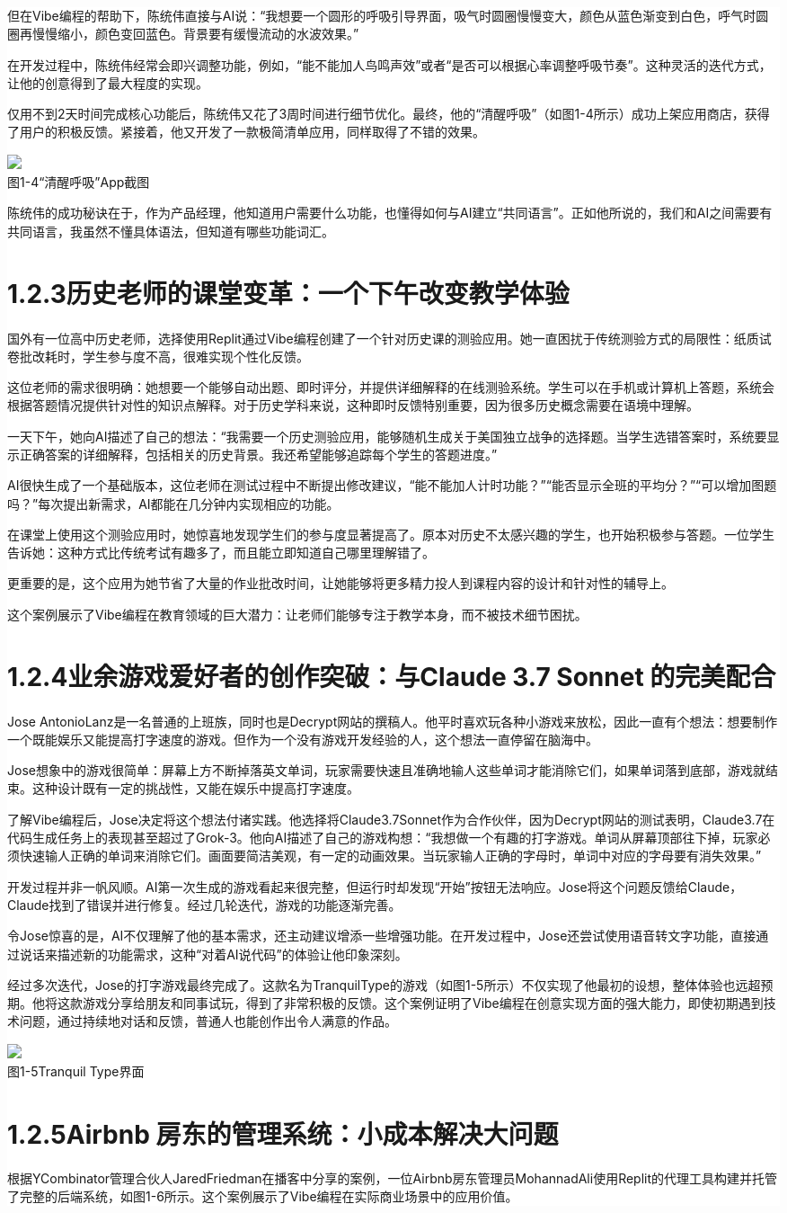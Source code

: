 但在Vibe编程的帮助下，陈统伟直接与AI说：“我想要一个圆形的呼吸引导界面，吸气时圆圈慢慢变大，颜色从蓝色渐变到白色，呼气时圆圈再慢慢缩小，颜色变回蓝色。背景要有缓慢流动的水波效果。”

在开发过程中，陈统伟经常会即兴调整功能，例如，“能不能加人鸟鸣声效”或者“是否可以根据心率调整呼吸节奏”。这种灵活的迭代方式，让他的创意得到了最大程度的实现。

仅用不到2天时间完成核心功能后，陈统伟又花了3周时间进行细节优化。最终，他的“清醒呼吸”（如图1-4所示）成功上架应用商店，获得了用户的积极反馈。紧接着，他又开发了一款极简清单应用，同样取得了不错的效果。

![](images/e1017c6bfac641b21adfd10e2c047685136996f000b67a794f4c09c4f26389a1.jpg)  
图1-4“清醒呼吸”App截图

陈统伟的成功秘诀在于，作为产品经理，他知道用户需要什么功能，也懂得如何与AI建立“共同语言”。正如他所说的，我们和AI之间需要有共同语言，我虽然不懂具体语法，但知道有哪些功能词汇。

# 1.2.3历史老师的课堂变革：一个下午改变教学体验

国外有一位高中历史老师，选择使用Replit通过Vibe编程创建了一个针对历史课的测验应用。她一直困扰于传统测验方式的局限性：纸质试卷批改耗时，学生参与度不高，很难实现个性化反馈。

这位老师的需求很明确：她想要一个能够自动出题、即时评分，并提供详细解释的在线测验系统。学生可以在手机或计算机上答题，系统会根据答题情况提供针对性的知识点解释。对于历史学科来说，这种即时反馈特别重要，因为很多历史概念需要在语境中理解。

一天下午，她向AI描述了自己的想法：“我需要一个历史测验应用，能够随机生成关于美国独立战争的选择题。当学生选错答案时，系统要显示正确答案的详细解释，包括相关的历史背景。我还希望能够追踪每个学生的答题进度。”

AI很快生成了一个基础版本，这位老师在测试过程中不断提出修改建议，“能不能加人计时功能？”“能否显示全班的平均分？”“可以增加图题吗？”每次提出新需求，AI都能在几分钟内实现相应的功能。

在课堂上使用这个测验应用时，她惊喜地发现学生们的参与度显著提高了。原本对历史不太感兴趣的学生，也开始积极参与答题。一位学生告诉她：这种方式比传统考试有趣多了，而且能立即知道自己哪里理解错了。

更重要的是，这个应用为她节省了大量的作业批改时间，让她能够将更多精力投人到课程内容的设计和针对性的辅导上。

这个案例展示了Vibe编程在教育领域的巨大潜力：让老师们能够专注于教学本身，而不被技术细节困扰。

# 1.2.4业余游戏爱好者的创作突破：与Claude 3.7 Sonnet 的完美配合

Jose AntonioLanz是一名普通的上班族，同时也是Decrypt网站的撰稿人。他平时喜欢玩各种小游戏来放松，因此一直有个想法：想要制作一个既能娱乐又能提高打字速度的游戏。但作为一个没有游戏开发经验的人，这个想法一直停留在脑海中。

Jose想象中的游戏很简单：屏幕上方不断掉落英文单词，玩家需要快速且准确地输人这些单词才能消除它们，如果单词落到底部，游戏就结束。这种设计既有一定的挑战性，又能在娱乐中提高打字速度。

了解Vibe编程后，Jose决定将这个想法付诸实践。他选择将Claude3.7Sonnet作为合作伙伴，因为Decrypt网站的测试表明，Claude3.7在代码生成任务上的表现甚至超过了Grok-3。他向AI描述了自己的游戏构想：“我想做一个有趣的打字游戏。单词从屏幕顶部往下掉，玩家必须快速输人正确的单词来消除它们。画面要简洁美观，有一定的动画效果。当玩家输人正确的字母时，单词中对应的字母要有消失效果。”

开发过程并非一帆风顺。AI第一次生成的游戏看起来很完整，但运行时却发现“开始”按钮无法响应。Jose将这个问题反馈给Claude，Claude找到了错误并进行修复。经过几轮迭代，游戏的功能逐渐完善。

令Jose惊喜的是，AI不仅理解了他的基本需求，还主动建议增添一些增强功能。在开发过程中，Jose还尝试使用语音转文字功能，直接通过说话来描述新的功能需求，这种“对着AI说代码”的体验让他印象深刻。

经过多次迭代，Jose的打字游戏最终完成了。这款名为TranquilType的游戏（如图1-5所示）不仅实现了他最初的设想，整体体验也远超预期。他将这款游戏分享给朋友和同事试玩，得到了非常积极的反馈。这个案例证明了Vibe编程在创意实现方面的强大能力，即使初期遇到技术问题，通过持续地对话和反馈，普通人也能创作出令人满意的作品。

![](images/b4adc533ba6f6af12b8127eefc30c6055beb5a230ead8f75c7c5dbeb86ffb917.jpg)  
图1-5Tranquil Type界面

# 1.2.5Airbnb 房东的管理系统：小成本解决大问题

根据YCombinator管理合伙人JaredFriedman在播客中分享的案例，一位Airbnb房东管理员MohannadAli使用Replit的代理工具构建并托管了完整的后端系统，如图1-6所示。这个案例展示了Vibe编程在实际商业场景中的应用价值。
